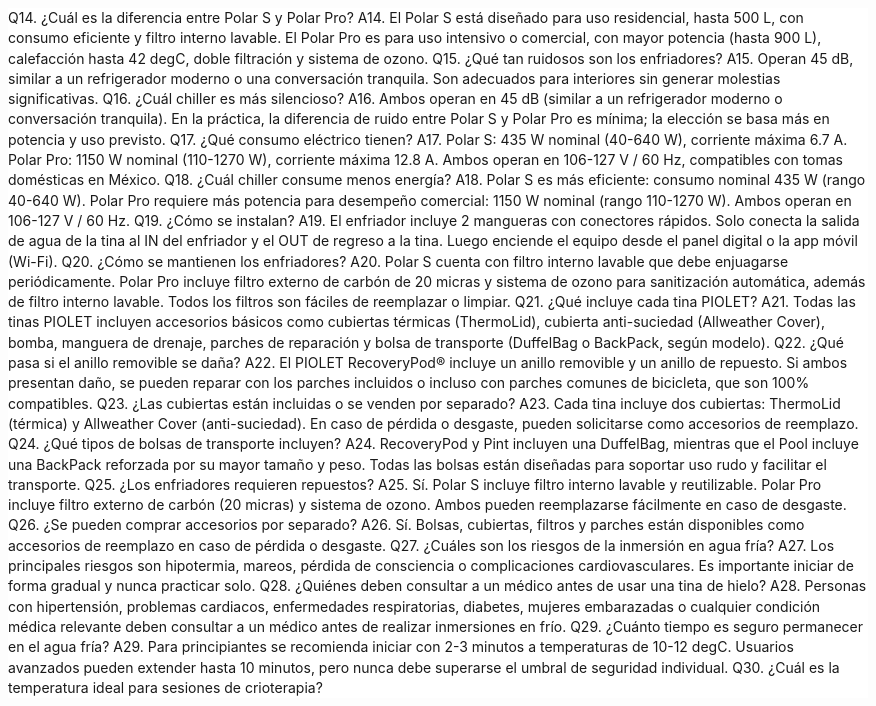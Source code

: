 Q14. ¿Cuál es la diferencia entre Polar S y Polar Pro?
A14. El Polar S está diseñado para uso residencial, hasta 500 L, con consumo eficiente y filtro
interno lavable. El Polar Pro es para uso intensivo o comercial, con mayor potencia (hasta
900 L), calefacción hasta 42 degC, doble filtración y sistema de ozono.
Q15. ¿Qué tan ruidosos son los enfriadores?
A15. Operan 45 dB, similar a un refrigerador moderno o una conversación tranquila. Son
adecuados para interiores sin generar molestias significativas.
Q16. ¿Cuál chiller es más silencioso?
A16. Ambos operan en 45 dB (similar a un refrigerador moderno o conversación tranquila).
En la práctica, la diferencia de ruido entre Polar S y Polar Pro es mínima; la elección se basa
más en potencia y uso previsto.
Q17. ¿Qué consumo eléctrico tienen?
A17. Polar S: 435 W nominal (40-640 W), corriente máxima 6.7 A. Polar Pro: 1150 W nominal
(110-1270 W), corriente máxima 12.8 A. Ambos operan en 106-127 V / 60 Hz, compatibles
con tomas domésticas en México.
Q18. ¿Cuál chiller consume menos energía?
A18. Polar S es más eficiente: consumo nominal 435 W (rango 40-640 W). Polar Pro requiere
más potencia para desempeño comercial: 1150 W nominal (rango 110-1270 W). Ambos
operan en 106-127 V / 60 Hz.
Q19. ¿Cómo se instalan?
A19. El enfriador incluye 2 mangueras con conectores rápidos. Solo conecta la salida de agua
de la tina al IN del enfriador y el OUT de regreso a la tina. Luego enciende el equipo desde el
panel digital o la app móvil (Wi-Fi).
Q20. ¿Cómo se mantienen los enfriadores?
A20. Polar S cuenta con filtro interno lavable que debe enjuagarse periódicamente. Polar Pro
incluye filtro externo de carbón de 20 micras y sistema de ozono para sanitización
automática, además de filtro interno lavable. Todos los filtros son fáciles de reemplazar o
limpiar.
Q21. ¿Qué incluye cada tina PIOLET?
A21. Todas las tinas PIOLET incluyen accesorios básicos como cubiertas térmicas
(ThermoLid), cubierta anti-suciedad (Allweather Cover), bomba, manguera de drenaje,
parches de reparación y bolsa de transporte (DuffelBag o BackPack, según modelo).
Q22. ¿Qué pasa si el anillo removible se daña?
A22. El PIOLET RecoveryPod® incluye un anillo removible y un anillo de repuesto. Si ambos
presentan daño, se pueden reparar con los parches incluidos o incluso con parches comunes
de bicicleta, que son 100% compatibles.
Q23. ¿Las cubiertas están incluidas o se venden por separado?
A23. Cada tina incluye dos cubiertas: ThermoLid (térmica) y Allweather Cover
(anti-suciedad). En caso de pérdida o desgaste, pueden solicitarse como accesorios de
reemplazo.
Q24. ¿Qué tipos de bolsas de transporte incluyen?
A24. RecoveryPod y Pint incluyen una DuffelBag, mientras que el Pool incluye una BackPack
reforzada por su mayor tamaño y peso. Todas las bolsas están diseñadas para soportar uso
rudo y facilitar el transporte.
Q25. ¿Los enfriadores requieren repuestos?
A25. Sí. Polar S incluye filtro interno lavable y reutilizable. Polar Pro incluye filtro externo de
carbón (20 micras) y sistema de ozono. Ambos pueden reemplazarse fácilmente en caso de
desgaste.
Q26. ¿Se pueden comprar accesorios por separado?
A26. Sí. Bolsas, cubiertas, filtros y parches están disponibles como accesorios de reemplazo
en caso de pérdida o desgaste.
Q27. ¿Cuáles son los riesgos de la inmersión en agua fría?
A27. Los principales riesgos son hipotermia, mareos, pérdida de consciencia o
complicaciones cardiovasculares. Es importante iniciar de forma gradual y nunca practicar
solo.
Q28. ¿Quiénes deben consultar a un médico antes de usar una tina de hielo?
A28. Personas con hipertensión, problemas cardiacos, enfermedades respiratorias, diabetes,
mujeres embarazadas o cualquier condición médica relevante deben consultar a un médico
antes de realizar inmersiones en frío.
Q29. ¿Cuánto tiempo es seguro permanecer en el agua fría?
A29. Para principiantes se recomienda iniciar con 2-3 minutos a temperaturas de 10-12
degC. Usuarios avanzados pueden extender hasta 10 minutos, pero nunca debe superarse el
umbral de seguridad individual.
Q30. ¿Cuál es la temperatura ideal para sesiones de crioterapia?